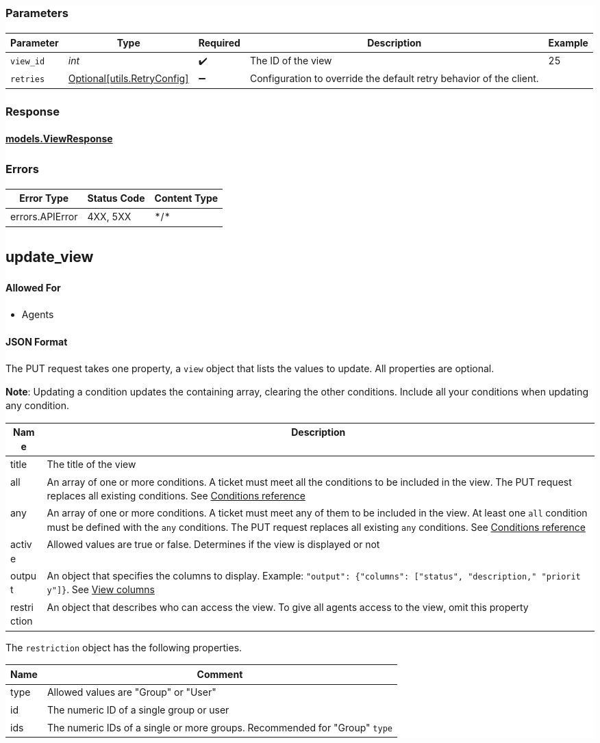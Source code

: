 ### Parameters

| Parameter                                                           | Type                                                                | Required                                                            | Description                                                         | Example                                                             |
| ------------------------------------------------------------------- | ------------------------------------------------------------------- | ------------------------------------------------------------------- | ------------------------------------------------------------------- | ------------------------------------------------------------------- |
| `view_id`                                                           | *int*                                                               | :heavy_check_mark:                                                  | The ID of the view                                                  | 25                                                                  |
| `retries`                                                           | [Optional[utils.RetryConfig]](../../models/utils/retryconfig.md)    | :heavy_minus_sign:                                                  | Configuration to override the default retry behavior of the client. |                                                                     |

### Response

**[models.ViewResponse](../../models/viewresponse.md)**

### Errors

| Error Type      | Status Code     | Content Type    |
| --------------- | --------------- | --------------- |
| errors.APIError | 4XX, 5XX        | \*/\*           |

## update_view

#### Allowed For

* Agents

#### JSON Format

 The PUT request takes one property, a `view` object that lists the values to update. All properties are optional.

**Note**: Updating a condition updates the containing array, clearing the other conditions. Include all your conditions when updating any condition.

| Name        | Description
| ----------- | -----------
| title       | The title of the view
| all         | An array of one or more conditions. A ticket must meet all the conditions to be included in the view. The PUT request replaces all existing conditions. See [Conditions reference](/documentation/ticketing/reference-guides/conditions-reference)
| any         | An array of one or more conditions. A ticket must meet any of them to be included in the view. At least one `all` condition must be defined with the `any` conditions. The PUT request replaces all existing `any` conditions. See [Conditions reference](/documentation/ticketing/reference-guides/conditions-reference)
| active      | Allowed values are true or false. Determines if the view is displayed or not
| output      | An object that specifies the columns to display. Example: `"output": {"columns": ["status", "description," "priority"]}`. See [View columns](#view-columns)
| restriction | An object that describes who can access the view. To give all agents access to the view, omit this property

The `restriction` object has the following properties.

| Name | Comment
| ---- | -------
| type | Allowed values are "Group" or "User"
| id   | The numeric ID of a single group or user
| ids  | The numeric IDs of a single or more groups. Recommended for "Group" `type`
